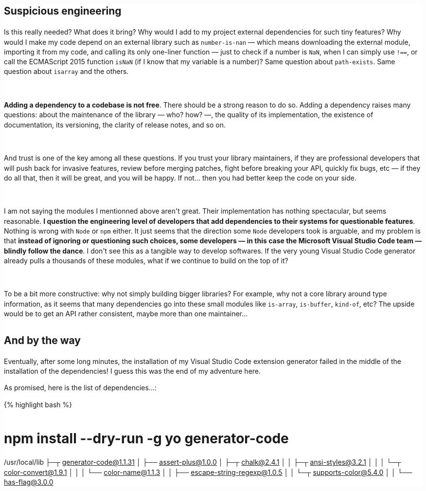 
Suspicious engineering
----------------------
Is this really needed? What does it bring? Why would I add to my project external dependencies for such tiny features? Why would I make my code depend on an external library 
such as `number-is-nan` &mdash; which means downloading the external module, importing it from my code, and calling its only one-liner function &mdash; just to check if 
a number is `NaN`, when I can simply use `!==`, or call the ECMAScript 2015 function `isNaN` (if I know that my variable is a number)? Same question about `path-exists`. 
Same question about `isarray` and the others.

<p>&nbsp;</p>

**Adding a dependency to a codebase is not free**. There should be a strong reason to do so. Adding a dependency raises many questions: about the maintenance of the 
library &mdash; who? how? &mdash;, the quality of its implementation, the existence of documentation, its versioning, the clarity of release notes, and so on. 

<p>&nbsp;</p>

And trust is one of the key among all these questions. If you trust your library maintainers, if they are professional developers that will push back for invasive features, 
review before merging patches, fight before breaking your API, quickly fix bugs, etc &mdash; if they do all that, then it will be great, and you will be happy. 
If not... then you had better keep the code on your side.

<p>&nbsp;</p>

I am not saying the modules I mentionned above aren't great. Their implementation has nothing spectacular, but seems reasonable. **I question the engineering level 
of developers that add dependencies to their systems for questionable features**. Nothing is wrong with `Node` or `npm` either. It just seems that the direction 
some `Node` developers took is arguable, and my problem is that **instead of ignoring or questioning such choices, some developers &mdash; in this case the Microsoft 
Visual Studio Code team &mdash; blindly follow the dance**. I don't see this as a tangible way to develop softwares. If the very young Visual Studio Code generator 
already pulls a thousands of these modules, what if we continue to build on the top of it?

<p>&nbsp;</p>

To be a bit more constructive: why not simply building bigger libraries? For example, why not a core library around type information, as it seems that many dependencies
go into these small modules like `is-array`, `is-buffer`, `kind-of`, etc? The upside would be to get an API rather consistent, maybe more than one maintainer... 




And by the way
--------------
Eventually, after some long minutes, the installation of my Visual Studio Code extension generator failed in the middle of the installation of the dependencies! I guess this
was the end of my adventure here.

As promised, here is the list of dependencies...:


{% highlight bash %}
# npm install --dry-run -g yo generator-code
/usr/local/lib
├─┬ generator-code@1.1.31 
│ ├── assert-plus@1.0.0 
│ ├─┬ chalk@2.4.1 
│ │ ├─┬ ansi-styles@3.2.1 
│ │ │ └─┬ color-convert@1.9.1 
│ │ │   └── color-name@1.1.3 
│ │ ├── escape-string-regexp@1.0.5 
│ │ └─┬ supports-color@5.4.0 
│ │   └── has-flag@3.0.0 